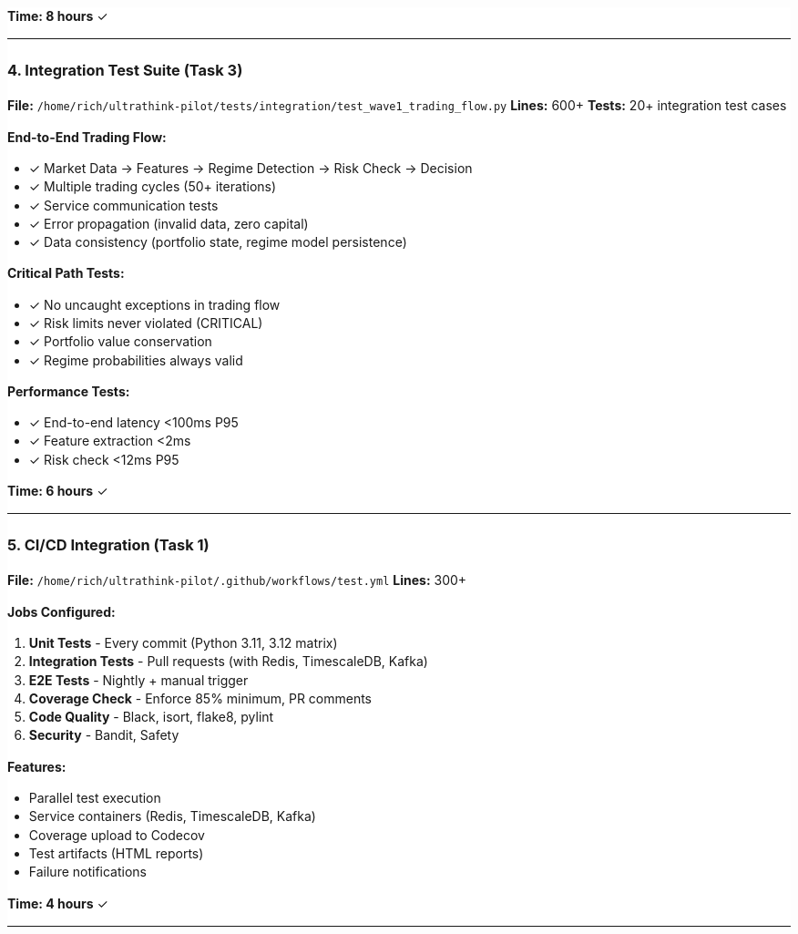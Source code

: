**Time: 8 hours** ✓

---

### 4. Integration Test Suite (Task 3)

**File:** `/home/rich/ultrathink-pilot/tests/integration/test_wave1_trading_flow.py`
**Lines:** 600+
**Tests:** 20+ integration test cases

**End-to-End Trading Flow:**
- ✓ Market Data → Features → Regime Detection → Risk Check → Decision
- ✓ Multiple trading cycles (50+ iterations)
- ✓ Service communication tests
- ✓ Error propagation (invalid data, zero capital)
- ✓ Data consistency (portfolio state, regime model persistence)

**Critical Path Tests:**
- ✓ No uncaught exceptions in trading flow
- ✓ Risk limits never violated (CRITICAL)
- ✓ Portfolio value conservation
- ✓ Regime probabilities always valid

**Performance Tests:**
- ✓ End-to-end latency <100ms P95
- ✓ Feature extraction <2ms
- ✓ Risk check <12ms P95

**Time: 6 hours** ✓

---

### 5. CI/CD Integration (Task 1)

**File:** `/home/rich/ultrathink-pilot/.github/workflows/test.yml`
**Lines:** 300+

**Jobs Configured:**
1. **Unit Tests** - Every commit (Python 3.11, 3.12 matrix)
2. **Integration Tests** - Pull requests (with Redis, TimescaleDB, Kafka)
3. **E2E Tests** - Nightly + manual trigger
4. **Coverage Check** - Enforce 85% minimum, PR comments
5. **Code Quality** - Black, isort, flake8, pylint
6. **Security** - Bandit, Safety

**Features:**
- Parallel test execution
- Service containers (Redis, TimescaleDB, Kafka)
- Coverage upload to Codecov
- Test artifacts (HTML reports)
- Failure notifications

**Time: 4 hours** ✓

---
